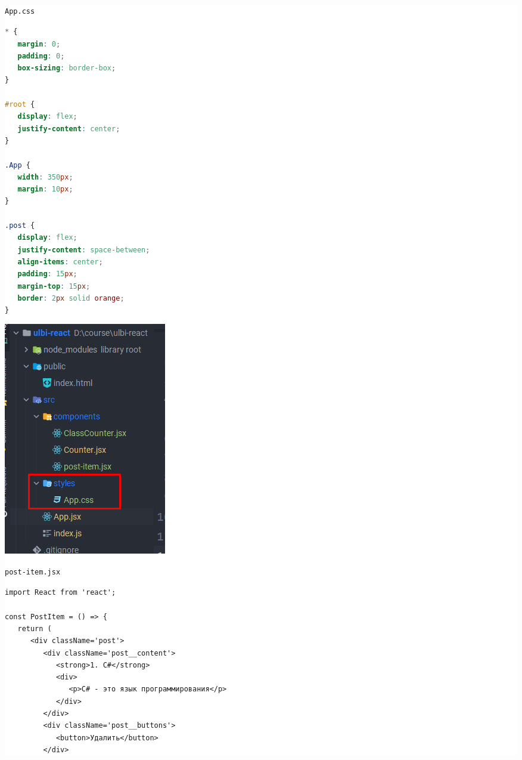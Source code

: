 `App.css`
```CSS
* {  
   margin: 0;  
   padding: 0;  
   box-sizing: border-box;  
}  
  
#root {  
   display: flex;  
   justify-content: center;  
}  
  
.App {  
   width: 350px;  
   margin: 10px;  
}  
  
.post {  
   display: flex;  
   justify-content: space-between;  
   align-items: center;  
   padding: 15px;  
   margin-top: 15px;  
   border: 2px solid orange;  
}
```
![](_png/Pasted%20image%2020221030173857.png)

`post-item.jsx`
```JSX
import React from 'react';  
  
const PostItem = () => {  
   return (  
      <div className='post'>  
         <div className='post__content'>  
            <strong>1. C#</strong>  
            <div>  
               <p>C# - это язык программирования</p>  
            </div>  
         </div>  
         <div className='post__buttons'>  
            <button>Удалить</button>  
         </div>  
```
